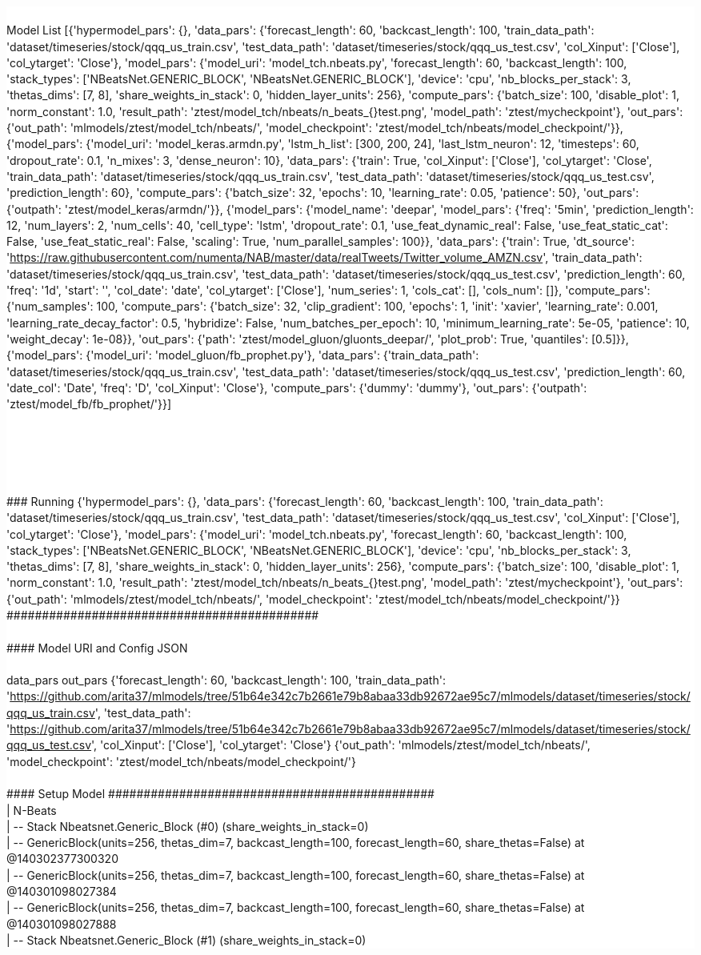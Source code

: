 <br />  Model List [{'hypermodel_pars': {}, 'data_pars': {'forecast_length': 60, 'backcast_length': 100, 'train_data_path': 'dataset/timeseries/stock/qqq_us_train.csv', 'test_data_path': 'dataset/timeseries/stock/qqq_us_test.csv', 'col_Xinput': ['Close'], 'col_ytarget': 'Close'}, 'model_pars': {'model_uri': 'model_tch.nbeats.py', 'forecast_length': 60, 'backcast_length': 100, 'stack_types': ['NBeatsNet.GENERIC_BLOCK', 'NBeatsNet.GENERIC_BLOCK'], 'device': 'cpu', 'nb_blocks_per_stack': 3, 'thetas_dims': [7, 8], 'share_weights_in_stack': 0, 'hidden_layer_units': 256}, 'compute_pars': {'batch_size': 100, 'disable_plot': 1, 'norm_constant': 1.0, 'result_path': 'ztest/model_tch/nbeats/n_beats_{}test.png', 'model_path': 'ztest/mycheckpoint'}, 'out_pars': {'out_path': 'mlmodels/ztest/model_tch/nbeats/', 'model_checkpoint': 'ztest/model_tch/nbeats/model_checkpoint/'}}, {'model_pars': {'model_uri': 'model_keras.armdn.py', 'lstm_h_list': [300, 200, 24], 'last_lstm_neuron': 12, 'timesteps': 60, 'dropout_rate': 0.1, 'n_mixes': 3, 'dense_neuron': 10}, 'data_pars': {'train': True, 'col_Xinput': ['Close'], 'col_ytarget': 'Close', 'train_data_path': 'dataset/timeseries/stock/qqq_us_train.csv', 'test_data_path': 'dataset/timeseries/stock/qqq_us_test.csv', 'prediction_length': 60}, 'compute_pars': {'batch_size': 32, 'epochs': 10, 'learning_rate': 0.05, 'patience': 50}, 'out_pars': {'outpath': 'ztest/model_keras/armdn/'}}, {'model_pars': {'model_name': 'deepar', 'model_pars': {'freq': '5min', 'prediction_length': 12, 'num_layers': 2, 'num_cells': 40, 'cell_type': 'lstm', 'dropout_rate': 0.1, 'use_feat_dynamic_real': False, 'use_feat_static_cat': False, 'use_feat_static_real': False, 'scaling': True, 'num_parallel_samples': 100}}, 'data_pars': {'train': True, 'dt_source': 'https://raw.githubusercontent.com/numenta/NAB/master/data/realTweets/Twitter_volume_AMZN.csv', 'train_data_path': 'dataset/timeseries/stock/qqq_us_train.csv', 'test_data_path': 'dataset/timeseries/stock/qqq_us_test.csv', 'prediction_length': 60, 'freq': '1d', 'start': '', 'col_date': 'date', 'col_ytarget': ['Close'], 'num_series': 1, 'cols_cat': [], 'cols_num': []}, 'compute_pars': {'num_samples': 100, 'compute_pars': {'batch_size': 32, 'clip_gradient': 100, 'epochs': 1, 'init': 'xavier', 'learning_rate': 0.001, 'learning_rate_decay_factor': 0.5, 'hybridize': False, 'num_batches_per_epoch': 10, 'minimum_learning_rate': 5e-05, 'patience': 10, 'weight_decay': 1e-08}}, 'out_pars': {'path': 'ztest/model_gluon/gluonts_deepar/', 'plot_prob': True, 'quantiles': [0.5]}}, {'model_pars': {'model_uri': 'model_gluon/fb_prophet.py'}, 'data_pars': {'train_data_path': 'dataset/timeseries/stock/qqq_us_train.csv', 'test_data_path': 'dataset/timeseries/stock/qqq_us_test.csv', 'prediction_length': 60, 'date_col': 'Date', 'freq': 'D', 'col_Xinput': 'Close'}, 'compute_pars': {'dummy': 'dummy'}, 'out_pars': {'outpath': 'ztest/model_fb/fb_prophet/'}}] 
<br />
<br />  
<br />
<br />
<br />### Running {'hypermodel_pars': {}, 'data_pars': {'forecast_length': 60, 'backcast_length': 100, 'train_data_path': 'dataset/timeseries/stock/qqq_us_train.csv', 'test_data_path': 'dataset/timeseries/stock/qqq_us_test.csv', 'col_Xinput': ['Close'], 'col_ytarget': 'Close'}, 'model_pars': {'model_uri': 'model_tch.nbeats.py', 'forecast_length': 60, 'backcast_length': 100, 'stack_types': ['NBeatsNet.GENERIC_BLOCK', 'NBeatsNet.GENERIC_BLOCK'], 'device': 'cpu', 'nb_blocks_per_stack': 3, 'thetas_dims': [7, 8], 'share_weights_in_stack': 0, 'hidden_layer_units': 256}, 'compute_pars': {'batch_size': 100, 'disable_plot': 1, 'norm_constant': 1.0, 'result_path': 'ztest/model_tch/nbeats/n_beats_{}test.png', 'model_path': 'ztest/mycheckpoint'}, 'out_pars': {'out_path': 'mlmodels/ztest/model_tch/nbeats/', 'model_checkpoint': 'ztest/model_tch/nbeats/model_checkpoint/'}} ############################################ 
<br />
<br />  #### Model URI and Config JSON 
<br />
<br />  data_pars out_pars {'forecast_length': 60, 'backcast_length': 100, 'train_data_path': 'https://github.com/arita37/mlmodels/tree/51b64e342c7b2661e79b8abaa33db92672ae95c7/mlmodels/dataset/timeseries/stock/qqq_us_train.csv', 'test_data_path': 'https://github.com/arita37/mlmodels/tree/51b64e342c7b2661e79b8abaa33db92672ae95c7/mlmodels/dataset/timeseries/stock/qqq_us_test.csv', 'col_Xinput': ['Close'], 'col_ytarget': 'Close'} {'out_path': 'mlmodels/ztest/model_tch/nbeats/', 'model_checkpoint': 'ztest/model_tch/nbeats/model_checkpoint/'} 
<br />
<br />  #### Setup Model   ############################################## 
<br />| N-Beats
<br />| --  Stack Nbeatsnet.Generic_Block (#0) (share_weights_in_stack=0)
<br />     | -- GenericBlock(units=256, thetas_dim=7, backcast_length=100, forecast_length=60, share_thetas=False) at @140302377300320
<br />     | -- GenericBlock(units=256, thetas_dim=7, backcast_length=100, forecast_length=60, share_thetas=False) at @140301098027384
<br />     | -- GenericBlock(units=256, thetas_dim=7, backcast_length=100, forecast_length=60, share_thetas=False) at @140301098027888
<br />| --  Stack Nbeatsnet.Generic_Block (#1) (share_weights_in_stack=0)